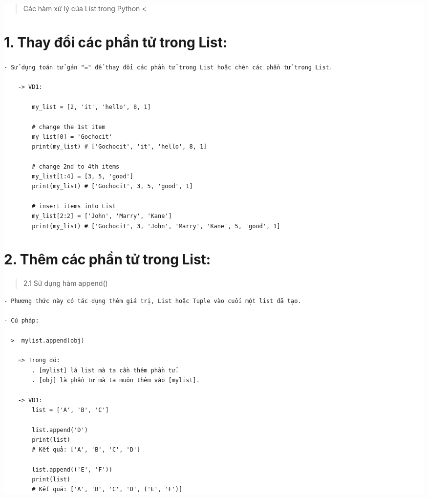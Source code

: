 > Các hàm xử lý của List trong Python <

# 1. Thay đổi các phần tử trong List:

    - Sử dụng toán tử gán "=" để thay đổi các phần tử trong List hoặc chèn các phần tử trong List.

        -> VD1:

            my_list = [2, 'it', 'hello', 8, 1]

            # change the 1st item
            my_list[0] = 'Gochocit'
            print(my_list) # ['Gochocit', 'it', 'hello', 8, 1]

            # change 2nd to 4th items
            my_list[1:4] = [3, 5, 'good']
            print(my_list) # ['Gochocit', 3, 5, 'good', 1]

            # insert items into List
            my_list[2:2] = ['John', 'Marry', 'Kane']
            print(my_list) # ['Gochocit', 3, 'John', 'Marry', 'Kane', 5, 'good', 1]

# 2. Thêm các phần tử trong List:

> 2.1 Sử dụng hàm append()

    - Phương thức này có tác dụng thêm giá trị, List hoặc Tuple vào cuối một list đã tạo.

    - Cú pháp:

      >  mylist.append(obj)

        => Trong đó:
            . [mylist] là list mà ta cần thêm phần tử.
            . [obj] là phần tử mà ta muôn thêm vào [mylist].

        -> VD1:
            list = ['A', 'B', 'C']

            list.append('D')
            print(list)
            # Kết quả: ['A', 'B', 'C', 'D']

            list.append(('E', 'F'))
            print(list)
            # Kết quả: ['A', 'B', 'C', 'D', ('E', 'F')]
